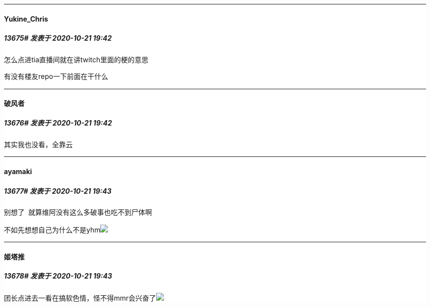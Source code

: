 


-----

####  Yukine_Chris  
##### 13675#       发表于 2020-10-21 19:42




怎么点进tia直播间就在讲twitch里面的梗的意思

有没有楼友repo一下前面在干什么







-----

####  破风者  
##### 13676#       发表于 2020-10-21 19:42




其实我也没看，全靠云







-----

####  ayamaki  
##### 13677#       发表于 2020-10-21 19:43




别想了  就算维阿没有这么多破事也吃不到尸体啊

不如先想想自己为什么不是yhm<img src="https://static.saraba1st.com/image/smiley/face2017/067.png" referrerpolicy="no-referrer">







-----

####  姬塔推  
##### 13678#       发表于 2020-10-21 19:43




团长点进去一看在搞软色情，怪不得mmr会兴奋了<img src="https://static.saraba1st.com/image/smiley/face2017/245.png" referrerpolicy="no-referrer">




